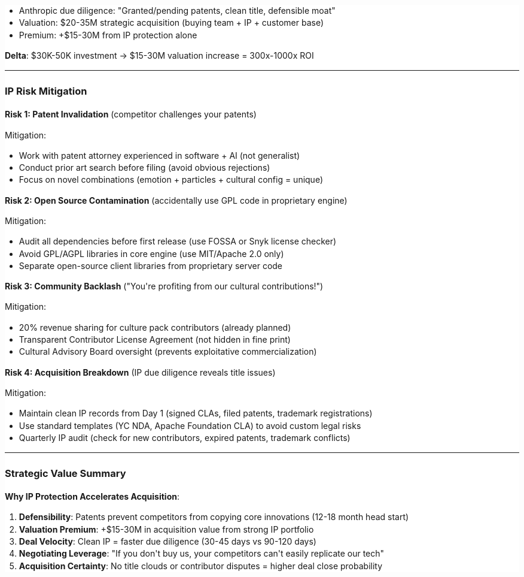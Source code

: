 - Anthropic due diligence: "Granted/pending patents, clean title, defensible
  moat"
- Valuation: $20-35M strategic acquisition (buying team + IP + customer base)
- Premium: +$15-30M from IP protection alone

**Delta**: $30K-50K investment → $15-30M valuation increase = 300x-1000x ROI

---

### IP Risk Mitigation

**Risk 1: Patent Invalidation** (competitor challenges your patents)

Mitigation:

- Work with patent attorney experienced in software + AI (not generalist)
- Conduct prior art search before filing (avoid obvious rejections)
- Focus on novel combinations (emotion + particles + cultural config = unique)

**Risk 2: Open Source Contamination** (accidentally use GPL code in proprietary
engine)

Mitigation:

- Audit all dependencies before first release (use FOSSA or Snyk license
  checker)
- Avoid GPL/AGPL libraries in core engine (use MIT/Apache 2.0 only)
- Separate open-source client libraries from proprietary server code

**Risk 3: Community Backlash** ("You're profiting from our cultural
contributions!")

Mitigation:

- 20% revenue sharing for culture pack contributors (already planned)
- Transparent Contributor License Agreement (not hidden in fine print)
- Cultural Advisory Board oversight (prevents exploitative commercialization)

**Risk 4: Acquisition Breakdown** (IP due diligence reveals title issues)

Mitigation:

- Maintain clean IP records from Day 1 (signed CLAs, filed patents, trademark
  registrations)
- Use standard templates (YC NDA, Apache Foundation CLA) to avoid custom legal
  risks
- Quarterly IP audit (check for new contributors, expired patents, trademark
  conflicts)

---

### Strategic Value Summary

**Why IP Protection Accelerates Acquisition**:

1. **Defensibility**: Patents prevent competitors from copying core innovations
   (12-18 month head start)
2. **Valuation Premium**: +$15-30M in acquisition value from strong IP portfolio
3. **Deal Velocity**: Clean IP = faster due diligence (30-45 days vs 90-120
   days)
4. **Negotiating Leverage**: "If you don't buy us, your competitors can't easily
   replicate our tech"
5. **Acquisition Certainty**: No title clouds or contributor disputes = higher
   deal close probability
